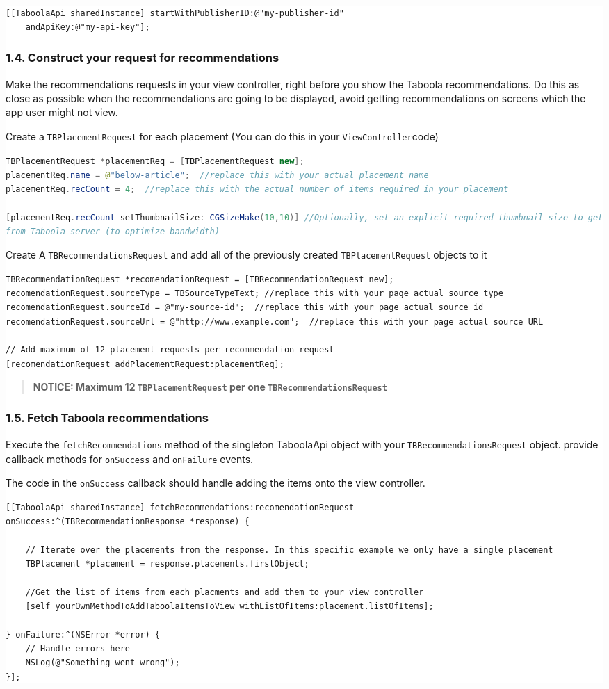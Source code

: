 ```objc
[[TaboolaApi sharedInstance] startWithPublisherID:@"my-publisher-id"
	andApiKey:@"my-api-key"];
```
### 1.4. Construct your request for recommendations

Make the recommendations requests in your view controller, right before you show the Taboola recommendations. Do this as close as possible when the recommendations are going to be displayed, avoid getting recommendations on screens which the app user might not view.



Create a `TBPlacementRequest` for each placement (You can do this in your `ViewController`code)

```java
TBPlacementRequest *placementReq = [TBPlacementRequest new];
placementReq.name = @"below-article";  //replace this with your actual placement name
placementReq.recCount = 4;  //replace this with the actual number of items required in your placement

[placementReq.recCount setThumbnailSize: CGSizeMake(10,10)] //Optionally, set an explicit required thumbnail size to get from Taboola server (to optimize bandwidth)
```
Create A `TBRecommendationsRequest` and add all of the previously created `TBPlacementRequest` objects to it

```objc
TBRecommendationRequest *recomendationRequest = [TBRecommendationRequest new];
recomendationRequest.sourceType = TBSourceTypeText; //replace this with your page actual source type
recomendationRequest.sourceId = @"my-source-id";  //replace this with your page actual source id
recomendationRequest.sourceUrl = @"http://www.example.com";  //replace this with your page actual source URL

// Add maximum of 12 placement requests per recommendation request
[recomendationRequest addPlacementRequest:placementReq];
```

> **NOTICE: Maximum 12 `TBPlacementRequest` per one `TBRecommendationsRequest`**

### 1.5. Fetch Taboola recommendations
Execute the `fetchRecommendations` method of the singleton TaboolaApi object with your `TBRecommendationsRequest` object. provide callback methods for `onSuccess` and `onFailure` events.

The code in the `onSuccess` callback should handle adding the items onto the view controller.

```
[[TaboolaApi sharedInstance] fetchRecommendations:recomendationRequest
onSuccess:^(TBRecommendationResponse *response) {

	// Iterate over the placements from the response. In this specific example we only have a single placement
	TBPlacement *placement = response.placements.firstObject;

	//Get the list of items from each placments and add them to your view controller
	[self yourOwnMethodToAddTaboolaItemsToView withListOfItems:placement.listOfItems];

} onFailure:^(NSError *error) {
	// Handle errors here
	NSLog(@"Something went wrong");
}];

```
